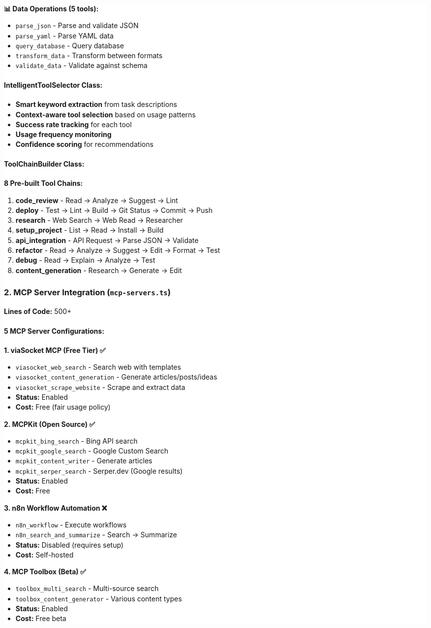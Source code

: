 **📊 Data Operations (5 tools):**
- `parse_json` - Parse and validate JSON
- `parse_yaml` - Parse YAML data
- `query_database` - Query database
- `transform_data` - Transform between formats
- `validate_data` - Validate against schema

#### IntelligentToolSelector Class:
- **Smart keyword extraction** from task descriptions
- **Context-aware tool selection** based on usage patterns
- **Success rate tracking** for each tool
- **Usage frequency monitoring**
- **Confidence scoring** for recommendations

#### ToolChainBuilder Class:
**8 Pre-built Tool Chains:**
1. **code_review** - Read → Analyze → Suggest → Lint
2. **deploy** - Test → Lint → Build → Git Status → Commit → Push
3. **research** - Web Search → Web Read → Researcher
4. **setup_project** - List → Read → Install → Build
5. **api_integration** - API Request → Parse JSON → Validate
6. **refactor** - Read → Analyze → Suggest → Edit → Format → Test
7. **debug** - Read → Explain → Analyze → Test
8. **content_generation** - Research → Generate → Edit

### 2. MCP Server Integration (`mcp-servers.ts`)
**Lines of Code:** 500+

#### 5 MCP Server Configurations:

**1. viaSocket MCP (Free Tier) ✅**
- `viasocket_web_search` - Search web with templates
- `viasocket_content_generation` - Generate articles/posts/ideas
- `viasocket_scrape_website` - Scrape and extract data
- **Status:** Enabled
- **Cost:** Free (fair usage policy)

**2. MCPKit (Open Source) ✅**
- `mcpkit_bing_search` - Bing API search
- `mcpkit_google_search` - Google Custom Search
- `mcpkit_content_writer` - Generate articles
- `mcpkit_serper_search` - Serper.dev (Google results)
- **Status:** Enabled
- **Cost:** Free

**3. n8n Workflow Automation ❌**
- `n8n_workflow` - Execute workflows
- `n8n_search_and_summarize` - Search → Summarize
- **Status:** Disabled (requires setup)
- **Cost:** Self-hosted

**4. MCP Toolbox (Beta) ✅**
- `toolbox_multi_search` - Multi-source search
- `toolbox_content_generator` - Various content types
- **Status:** Enabled
- **Cost:** Free beta
